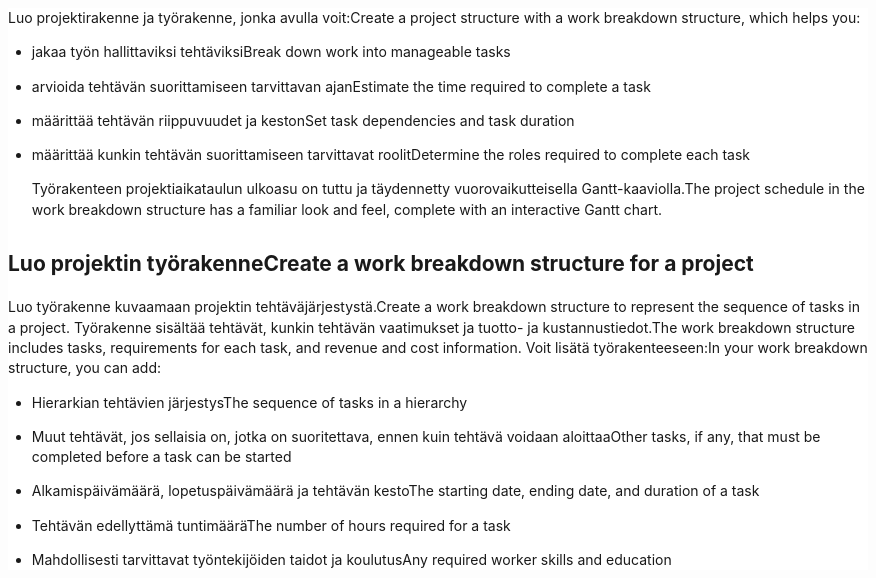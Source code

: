  <span data-ttu-id="1e8bb-108">Luo projektirakenne ja työrakenne, jonka avulla voit:</span><span class="sxs-lookup"><span data-stu-id="1e8bb-108">Create a project structure with a work breakdown structure, which helps you:</span></span>  
  
- <span data-ttu-id="1e8bb-109">jakaa työn hallittaviksi tehtäviksi</span><span class="sxs-lookup"><span data-stu-id="1e8bb-109">Break down work into manageable tasks</span></span>  
  
- <span data-ttu-id="1e8bb-110">arvioida tehtävän suorittamiseen tarvittavan ajan</span><span class="sxs-lookup"><span data-stu-id="1e8bb-110">Estimate the time required to complete a task</span></span>  
  
- <span data-ttu-id="1e8bb-111">määrittää tehtävän riippuvuudet ja keston</span><span class="sxs-lookup"><span data-stu-id="1e8bb-111">Set task dependencies and task duration</span></span>  
  
- <span data-ttu-id="1e8bb-112">määrittää kunkin tehtävän suorittamiseen tarvittavat roolit</span><span class="sxs-lookup"><span data-stu-id="1e8bb-112">Determine the roles required to complete each task</span></span>  
  
  <span data-ttu-id="1e8bb-113">Työrakenteen projektiaikataulun ulkoasu on tuttu ja täydennetty vuorovaikutteisella Gantt-kaaviolla.</span><span class="sxs-lookup"><span data-stu-id="1e8bb-113">The project schedule in the work breakdown structure has a familiar look and feel, complete with an interactive Gantt chart.</span></span>  
  
## <a name="create-a-work-breakdown-structure-for-a-project"></a><span data-ttu-id="1e8bb-114">Luo projektin työrakenne</span><span class="sxs-lookup"><span data-stu-id="1e8bb-114">Create a work breakdown structure for a project</span></span>  
 <span data-ttu-id="1e8bb-115">Luo työrakenne kuvaamaan projektin tehtäväjärjestystä.</span><span class="sxs-lookup"><span data-stu-id="1e8bb-115">Create a work breakdown structure to represent the sequence of tasks in a project.</span></span> <span data-ttu-id="1e8bb-116">Työrakenne sisältää tehtävät, kunkin tehtävän vaatimukset ja tuotto- ja kustannustiedot.</span><span class="sxs-lookup"><span data-stu-id="1e8bb-116">The work breakdown structure includes tasks, requirements for each task, and revenue and cost information.</span></span> <span data-ttu-id="1e8bb-117">Voit lisätä työrakenteeseen:</span><span class="sxs-lookup"><span data-stu-id="1e8bb-117">In your work breakdown structure, you can add:</span></span>  
  
-   <span data-ttu-id="1e8bb-118">Hierarkian tehtävien järjestys</span><span class="sxs-lookup"><span data-stu-id="1e8bb-118">The sequence of tasks in a hierarchy</span></span>  
  
-   <span data-ttu-id="1e8bb-119">Muut tehtävät, jos sellaisia on, jotka on suoritettava, ennen kuin tehtävä voidaan aloittaa</span><span class="sxs-lookup"><span data-stu-id="1e8bb-119">Other tasks, if any, that must be completed before a task can be started</span></span>  
  
-   <span data-ttu-id="1e8bb-120">Alkamispäivämäärä, lopetuspäivämäärä ja tehtävän kesto</span><span class="sxs-lookup"><span data-stu-id="1e8bb-120">The starting date, ending date, and duration of a task</span></span>  
  
-   <span data-ttu-id="1e8bb-121">Tehtävän edellyttämä tuntimäärä</span><span class="sxs-lookup"><span data-stu-id="1e8bb-121">The number of hours required for a task</span></span>  
  
-   <span data-ttu-id="1e8bb-122">Mahdollisesti tarvittavat työntekijöiden taidot ja koulutus</span><span class="sxs-lookup"><span data-stu-id="1e8bb-122">Any required worker skills and education</span></span>  
  